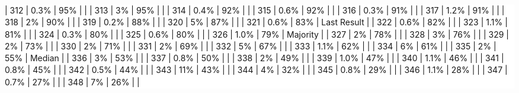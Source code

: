 | 312 | 0.3% | 95% |  |
| 313 | 3% | 95% |  |
| 314 | 0.4% | 92% |  |
| 315 | 0.6% | 92% |  |
| 316 | 0.3% | 91% |  |
| 317 | 1.2% | 91% |  |
| 318 | 2% | 90% |  |
| 319 | 0.2% | 88% |  |
| 320 | 5% | 87% |  |
| 321 | 0.6% | 83% | Last Result |
| 322 | 0.6% | 82% |  |
| 323 | 1.1% | 81% |  |
| 324 | 0.3% | 80% |  |
| 325 | 0.6% | 80% |  |
| 326 | 1.0% | 79% | Majority |
| 327 | 2% | 78% |  |
| 328 | 3% | 76% |  |
| 329 | 2% | 73% |  |
| 330 | 2% | 71% |  |
| 331 | 2% | 69% |  |
| 332 | 5% | 67% |  |
| 333 | 1.1% | 62% |  |
| 334 | 6% | 61% |  |
| 335 | 2% | 55% | Median |
| 336 | 3% | 53% |  |
| 337 | 0.8% | 50% |  |
| 338 | 2% | 49% |  |
| 339 | 1.0% | 47% |  |
| 340 | 1.1% | 46% |  |
| 341 | 0.8% | 45% |  |
| 342 | 0.5% | 44% |  |
| 343 | 11% | 43% |  |
| 344 | 4% | 32% |  |
| 345 | 0.8% | 29% |  |
| 346 | 1.1% | 28% |  |
| 347 | 0.7% | 27% |  |
| 348 | 7% | 26% |  |